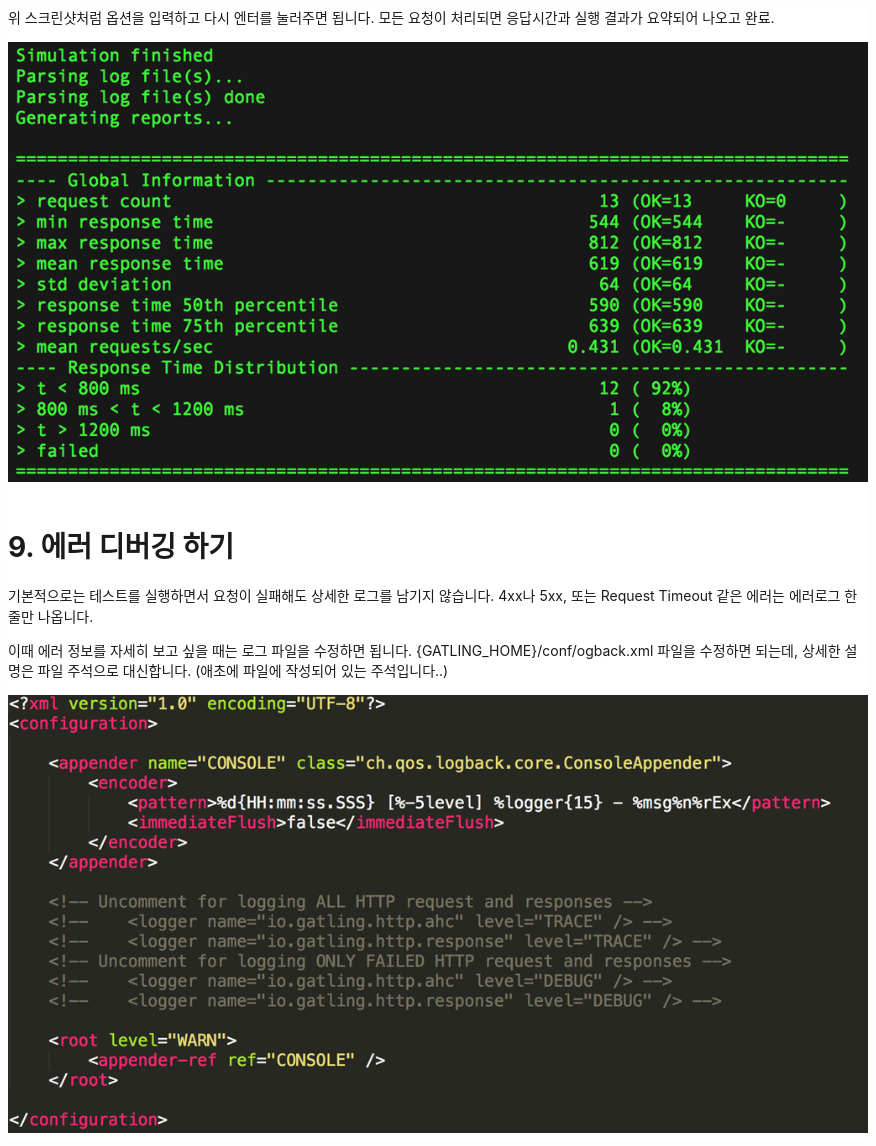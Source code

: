 위 스크린샷처럼 옵션을 입력하고 다시 엔터를 눌러주면 됩니다.
모든 요청이 처리되면 응답시간과 실행 결과가 요약되어 나오고 완료.

![개틀링 콘솔 3](/images/gatling/gatling-console-3.png)

# 9. 에러 디버깅 하기

기본적으로는 테스트를 실행하면서 요청이 실패해도 상세한 로그를 남기지 않습니다. 4xx나 5xx, 또는 Request Timeout 같은 에러는 에러로그 한줄만 나옵니다.

이때 에러 정보를 자세히 보고 싶을 때는 로그 파일을 수정하면 됩니다. {GATLING_HOME}/conf/ogback.xml 파일을 수정하면 되는데, 상세한 설명은 파일 주석으로 대신합니다. (애초에 파일에 작성되어 있는 주석입니다..)

![로그 설정](/images/gatling/gatling-log-conf.png)
